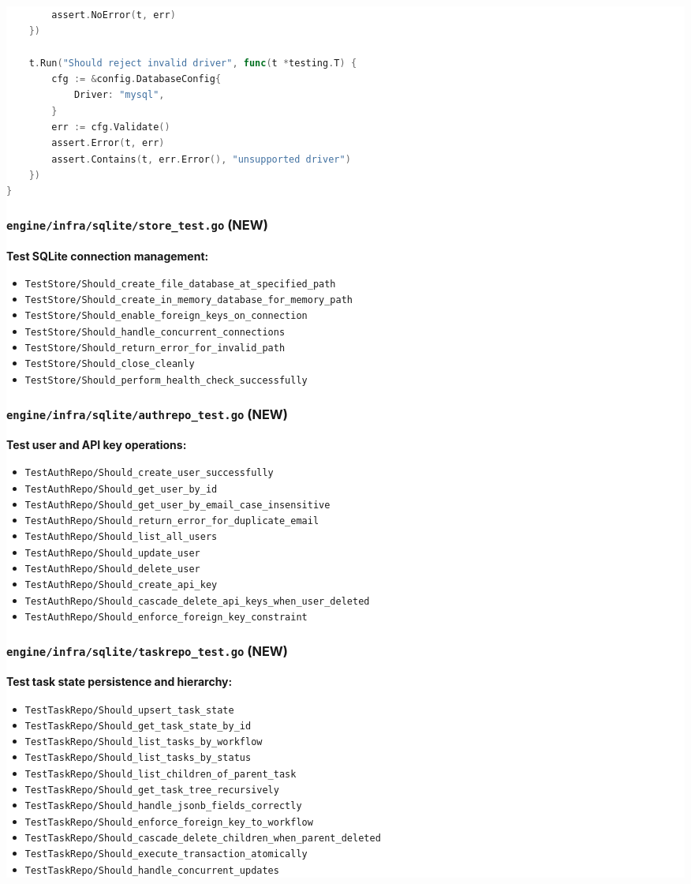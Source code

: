 ```go
        assert.NoError(t, err)
    })
    
    t.Run("Should reject invalid driver", func(t *testing.T) {
        cfg := &config.DatabaseConfig{
            Driver: "mysql",
        }
        err := cfg.Validate()
        assert.Error(t, err)
        assert.Contains(t, err.Error(), "unsupported driver")
    })
}
```

### `engine/infra/sqlite/store_test.go` (NEW)

**Test SQLite connection management:**

- `TestStore/Should_create_file_database_at_specified_path`
- `TestStore/Should_create_in_memory_database_for_memory_path`
- `TestStore/Should_enable_foreign_keys_on_connection`
- `TestStore/Should_handle_concurrent_connections`
- `TestStore/Should_return_error_for_invalid_path`
- `TestStore/Should_close_cleanly`
- `TestStore/Should_perform_health_check_successfully`

### `engine/infra/sqlite/authrepo_test.go` (NEW)

**Test user and API key operations:**

- `TestAuthRepo/Should_create_user_successfully`
- `TestAuthRepo/Should_get_user_by_id`
- `TestAuthRepo/Should_get_user_by_email_case_insensitive`
- `TestAuthRepo/Should_return_error_for_duplicate_email`
- `TestAuthRepo/Should_list_all_users`
- `TestAuthRepo/Should_update_user`
- `TestAuthRepo/Should_delete_user`
- `TestAuthRepo/Should_create_api_key`
- `TestAuthRepo/Should_cascade_delete_api_keys_when_user_deleted`
- `TestAuthRepo/Should_enforce_foreign_key_constraint`

### `engine/infra/sqlite/taskrepo_test.go` (NEW)

**Test task state persistence and hierarchy:**

- `TestTaskRepo/Should_upsert_task_state`
- `TestTaskRepo/Should_get_task_state_by_id`
- `TestTaskRepo/Should_list_tasks_by_workflow`
- `TestTaskRepo/Should_list_tasks_by_status`
- `TestTaskRepo/Should_list_children_of_parent_task`
- `TestTaskRepo/Should_get_task_tree_recursively`
- `TestTaskRepo/Should_handle_jsonb_fields_correctly`
- `TestTaskRepo/Should_enforce_foreign_key_to_workflow`
- `TestTaskRepo/Should_cascade_delete_children_when_parent_deleted`
- `TestTaskRepo/Should_execute_transaction_atomically`
- `TestTaskRepo/Should_handle_concurrent_updates`
